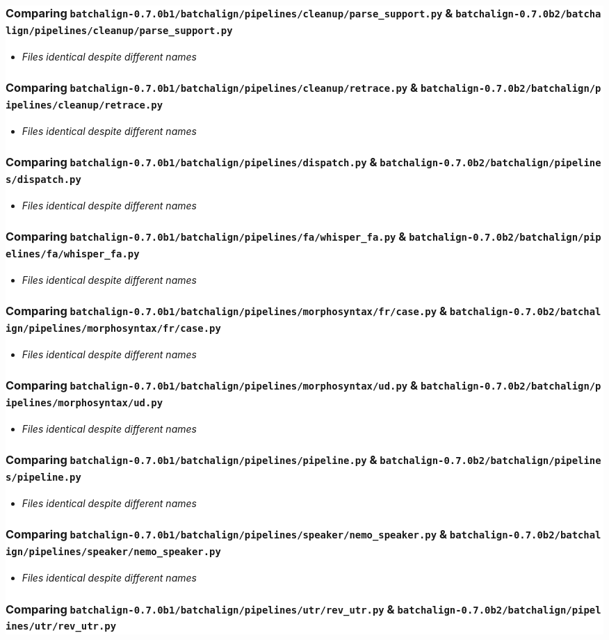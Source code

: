 ### Comparing `batchalign-0.7.0b1/batchalign/pipelines/cleanup/parse_support.py` & `batchalign-0.7.0b2/batchalign/pipelines/cleanup/parse_support.py`

 * *Files identical despite different names*

### Comparing `batchalign-0.7.0b1/batchalign/pipelines/cleanup/retrace.py` & `batchalign-0.7.0b2/batchalign/pipelines/cleanup/retrace.py`

 * *Files identical despite different names*

### Comparing `batchalign-0.7.0b1/batchalign/pipelines/dispatch.py` & `batchalign-0.7.0b2/batchalign/pipelines/dispatch.py`

 * *Files identical despite different names*

### Comparing `batchalign-0.7.0b1/batchalign/pipelines/fa/whisper_fa.py` & `batchalign-0.7.0b2/batchalign/pipelines/fa/whisper_fa.py`

 * *Files identical despite different names*

### Comparing `batchalign-0.7.0b1/batchalign/pipelines/morphosyntax/fr/case.py` & `batchalign-0.7.0b2/batchalign/pipelines/morphosyntax/fr/case.py`

 * *Files identical despite different names*

### Comparing `batchalign-0.7.0b1/batchalign/pipelines/morphosyntax/ud.py` & `batchalign-0.7.0b2/batchalign/pipelines/morphosyntax/ud.py`

 * *Files identical despite different names*

### Comparing `batchalign-0.7.0b1/batchalign/pipelines/pipeline.py` & `batchalign-0.7.0b2/batchalign/pipelines/pipeline.py`

 * *Files identical despite different names*

### Comparing `batchalign-0.7.0b1/batchalign/pipelines/speaker/nemo_speaker.py` & `batchalign-0.7.0b2/batchalign/pipelines/speaker/nemo_speaker.py`

 * *Files identical despite different names*

### Comparing `batchalign-0.7.0b1/batchalign/pipelines/utr/rev_utr.py` & `batchalign-0.7.0b2/batchalign/pipelines/utr/rev_utr.py`
